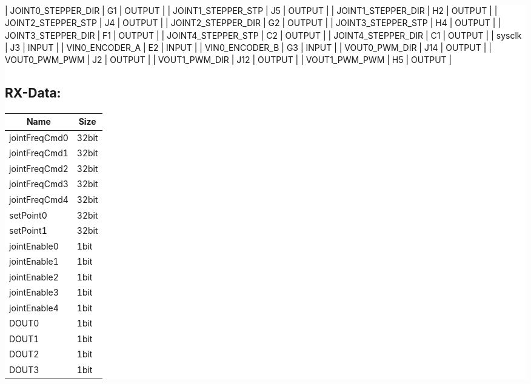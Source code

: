| JOINT0_STEPPER_DIR | G1 | OUTPUT |
| JOINT1_STEPPER_STP | J5 | OUTPUT |
| JOINT1_STEPPER_DIR | H2 | OUTPUT |
| JOINT2_STEPPER_STP | J4 | OUTPUT |
| JOINT2_STEPPER_DIR | G2 | OUTPUT |
| JOINT3_STEPPER_STP | H4 | OUTPUT |
| JOINT3_STEPPER_DIR | F1 | OUTPUT |
| JOINT4_STEPPER_STP | C2 | OUTPUT |
| JOINT4_STEPPER_DIR | C1 | OUTPUT |
| sysclk | J3 | INPUT |
| VIN0_ENCODER_A | E2 | INPUT |
| VIN0_ENCODER_B | G3 | INPUT |
| VOUT0_PWM_DIR | J14 | OUTPUT |
| VOUT0_PWM_PWM | J2 | OUTPUT |
| VOUT1_PWM_DIR | J12 | OUTPUT |
| VOUT1_PWM_PWM | H5 | OUTPUT |

## RX-Data:
| Name | Size |
| --- | --- |
| jointFreqCmd0 | 32bit |
| jointFreqCmd1 | 32bit |
| jointFreqCmd2 | 32bit |
| jointFreqCmd3 | 32bit |
| jointFreqCmd4 | 32bit |
| setPoint0 | 32bit |
| setPoint1 | 32bit |
| jointEnable0 | 1bit |
| jointEnable1 | 1bit |
| jointEnable2 | 1bit |
| jointEnable3 | 1bit |
| jointEnable4 | 1bit |
| DOUT0 | 1bit |
| DOUT1 | 1bit |
| DOUT2 | 1bit |
| DOUT3 | 1bit |
